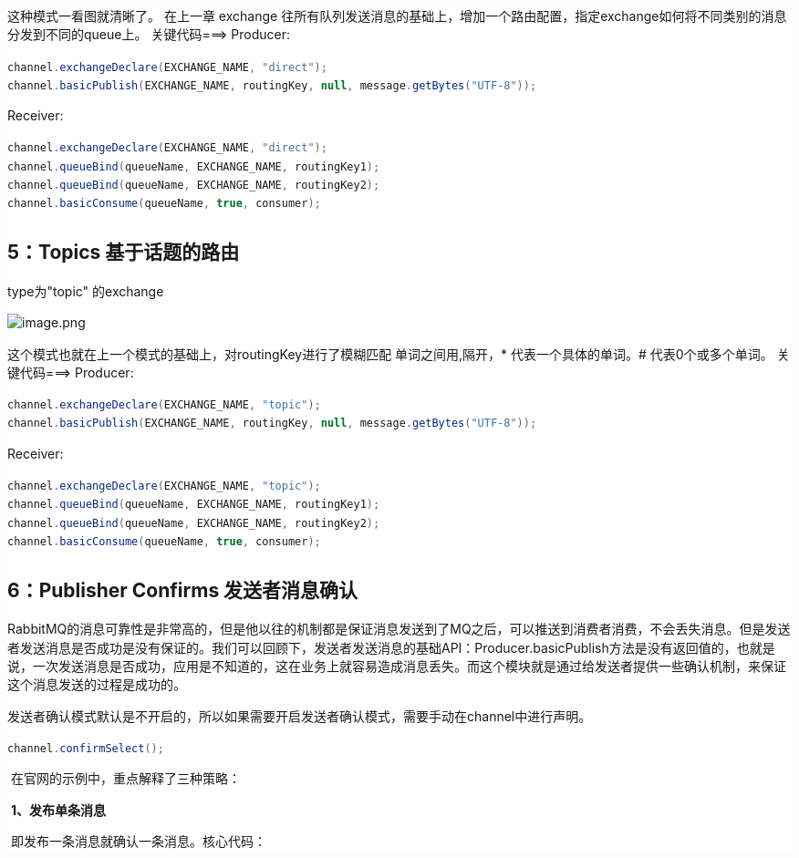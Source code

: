 这种模式一看图就清晰了。 在上一章 exchange 往所有队列发送消息的基础上，增加一个路由配置，指定exchange如何将不同类别的消息分发到不同的queue上。
关键代码===> Producer:

```java
channel.exchangeDeclare(EXCHANGE_NAME, "direct");
channel.basicPublish(EXCHANGE_NAME, routingKey, null, message.getBytes("UTF-8"));
```

Receiver:

```java
channel.exchangeDeclare(EXCHANGE_NAME, "direct");
channel.queueBind(queueName, EXCHANGE_NAME, routingKey1);
channel.queueBind(queueName, EXCHANGE_NAME, routingKey2);
channel.basicConsume(queueName, true, consumer);
```

## 5：Topics 基于话题的路由

type为"topic" 的exchange

![image.png](https://note.youdao.com/yws/res/9657/WEBRESOURCE76e23e1e33e8b4f36c728222e9a7db85)

这个模式也就在上一个模式的基础上，对routingKey进行了模糊匹配
单词之间用,隔开，\* 代表一个具体的单词。# 代表0个或多个单词。
关键代码===> Producer:

```java
channel.exchangeDeclare(EXCHANGE_NAME, "topic");
channel.basicPublish(EXCHANGE_NAME, routingKey, null, message.getBytes("UTF-8"));
```

Receiver:

```java
channel.exchangeDeclare(EXCHANGE_NAME, "topic");
channel.queueBind(queueName, EXCHANGE_NAME, routingKey1);
channel.queueBind(queueName, EXCHANGE_NAME, routingKey2);
channel.basicConsume(queueName, true, consumer);
```

## 6：Publisher Confirms 发送者消息确认

​	RabbitMQ的消息可靠性是非常高的，但是他以往的机制都是保证消息发送到了MQ之后，可以推送到消费者消费，不会丢失消息。但是发送者发送消息是否成功是没有保证的。我们可以回顾下，发送者发送消息的基础API：Producer.basicPublish方法是没有返回值的，也就是说，一次发送消息是否成功，应用是不知道的，这在业务上就容易造成消息丢失。而这个模块就是通过给发送者提供一些确认机制，来保证这个消息发送的过程是成功的。

​	发送者确认模式默认是不开启的，所以如果需要开启发送者确认模式，需要手动在channel中进行声明。

```java
channel.confirmSelect();
```

​	在官网的示例中，重点解释了三种策略：

​	**1、发布单条消息**

​		即发布一条消息就确认一条消息。核心代码：
